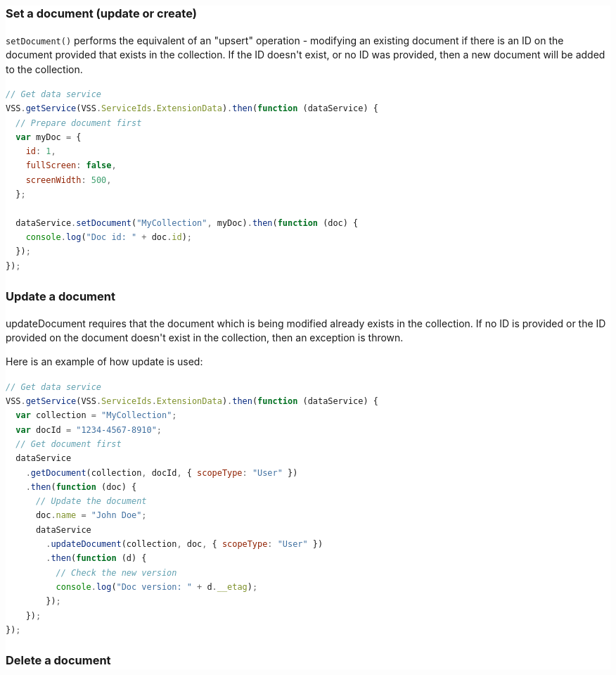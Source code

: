 ### Set a document (update or create)

`setDocument()` performs the equivalent of an "upsert" operation - modifying an existing document if there is an ID on the document provided that exists in the collection. If the ID doesn't exist, or no ID was provided, then a new document will be added to the collection.

```js
// Get data service
VSS.getService(VSS.ServiceIds.ExtensionData).then(function (dataService) {
  // Prepare document first
  var myDoc = {
    id: 1,
    fullScreen: false,
    screenWidth: 500,
  };

  dataService.setDocument("MyCollection", myDoc).then(function (doc) {
    console.log("Doc id: " + doc.id);
  });
});
```

### Update a document

updateDocument requires that the document which is being modified already exists in the collection. If no ID is provided or the ID provided on the document doesn't exist in the collection, then an exception is thrown.

Here is an example of how update is used:

```js
// Get data service
VSS.getService(VSS.ServiceIds.ExtensionData).then(function (dataService) {
  var collection = "MyCollection";
  var docId = "1234-4567-8910";
  // Get document first
  dataService
    .getDocument(collection, docId, { scopeType: "User" })
    .then(function (doc) {
      // Update the document
      doc.name = "John Doe";
      dataService
        .updateDocument(collection, doc, { scopeType: "User" })
        .then(function (d) {
          // Check the new version
          console.log("Doc version: " + d.__etag);
        });
    });
});
```

### Delete a document
